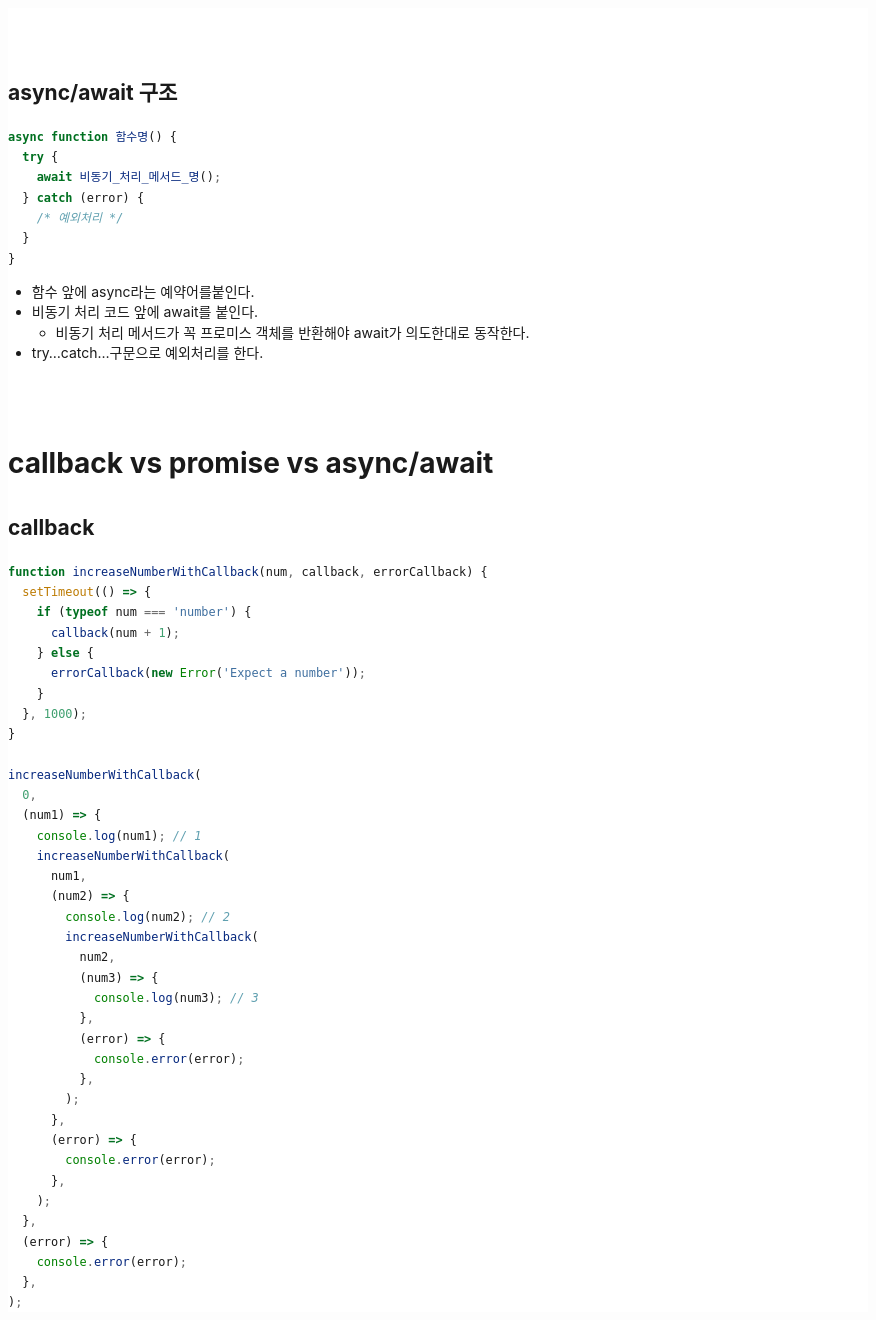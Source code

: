 <br/><br/>

## async/await 구조

```javascript
async function 함수명() {
  try {
    await 비동기_처리_메서드_명();
  } catch (error) {
    /* 예외처리 */
  }
}
```

- 함수 앞에 async라는 예약어를붙인다.
- 비동기 처리 코드 앞에 await를 붙인다.
  - 비동기 처리 메서드가 꼭 프로미스 객체를 반환해야 await가 의도한대로 동작한다.
- try…catch…구문으로 예외처리를 한다.<br/><br/><br/>

# callback vs promise vs async/await

## callback

```javascript
function increaseNumberWithCallback(num, callback, errorCallback) {
  setTimeout(() => {
    if (typeof num === 'number') {
      callback(num + 1);
    } else {
      errorCallback(new Error('Expect a number'));
    }
  }, 1000);
}

increaseNumberWithCallback(
  0,
  (num1) => {
    console.log(num1); // 1
    increaseNumberWithCallback(
      num1,
      (num2) => {
        console.log(num2); // 2
        increaseNumberWithCallback(
          num2,
          (num3) => {
            console.log(num3); // 3
          },
          (error) => {
            console.error(error);
          },
        );
      },
      (error) => {
        console.error(error);
      },
    );
  },
  (error) => {
    console.error(error);
  },
);
```
